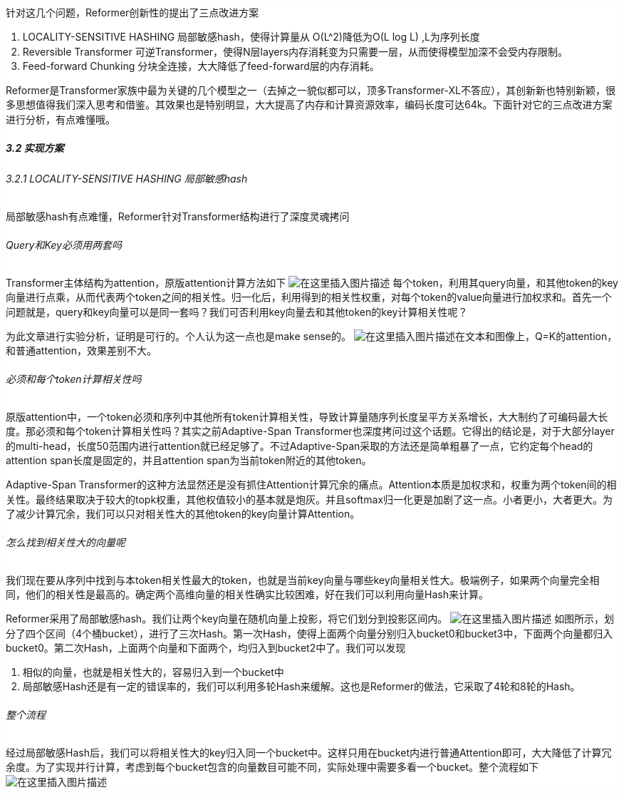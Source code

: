 针对这几个问题，Reformer创新性的提出了三点改进方案

1. LOCALITY-SENSITIVE HASHING 局部敏感hash，使得计算量从 O(L^2)降低为O(L log L) ,L为序列长度
2. Reversible Transformer 可逆Transformer，使得N层layers内存消耗变为只需要一层，从而使得模型加深不会受内存限制。
3. Feed-forward Chunking 分块全连接，大大降低了feed-forward层的内存消耗。

Reformer是Transformer家族中最为关键的几个模型之一（去掉之一貌似都可以，顶多Transformer-XL不答应），其创新新也特别新颖，很多思想值得我们深入思考和借鉴。其效果也是特别明显，大大提高了内存和计算资源效率，编码长度可达64k。下面针对它的三点改进方案进行分析，有点难懂哦。



##### 3.2 实现方案

###### 3.2.1 LOCALITY-SENSITIVE HASHING 局部敏感hash

局部敏感hash有点难懂，Reformer针对Transformer结构进行了深度灵魂拷问



###### Query和Key必须用两套吗

Transformer主体结构为attention，原版attention计算方法如下
![在这里插入图片描述](https://i.loli.net/2020/10/28/Z1fYDpO6BnLyHj4.png)
每个token，利用其query向量，和其他token的key向量进行点乘，从而代表两个token之间的相关性。归一化后，利用得到的相关性权重，对每个token的value向量进行加权求和。首先一个问题就是，query和key向量可以是同一套吗？我们可否利用key向量去和其他token的key计算相关性呢？

为此文章进行实验分析，证明是可行的。个人认为这一点也是make sense的。
![在这里插入图片描述](https://i.loli.net/2020/10/28/YyTZDG1Bohkswit.png)在文本和图像上，Q=K的attention，和普通attention，效果差别不大。



###### 必须和每个token计算相关性吗

原版attention中，一个token必须和序列中其他所有token计算相关性，导致计算量随序列长度呈平方关系增长，大大制约了可编码最大长度。那必须和每个token计算相关性吗？其实之前Adaptive-Span Transformer也深度拷问过这个话题。它得出的结论是，对于大部分layer的multi-head，长度50范围内进行attention就已经足够了。不过Adaptive-Span采取的方法还是简单粗暴了一点，它约定每个head的attention span长度是固定的，并且attention span为当前token附近的其他token。

Adaptive-Span Transformer的这种方法显然还是没有抓住Attention计算冗余的痛点。Attention本质是加权求和，权重为两个token间的相关性。最终结果取决于较大的topk权重，其他权值较小的基本就是炮灰。并且softmax归一化更是加剧了这一点。小者更小，大者更大。为了减少计算冗余，我们可以只对相关性大的其他token的key向量计算Attention。



###### 怎么找到相关性大的向量呢

我们现在要从序列中找到与本token相关性最大的token，也就是当前key向量与哪些key向量相关性大。极端例子，如果两个向量完全相同，他们的相关性是最高的。确定两个高维向量的相关性确实比较困难，好在我们可以利用向量Hash来计算。

Reformer采用了局部敏感hash。我们让两个key向量在随机向量上投影，将它们划分到投影区间内。
![在这里插入图片描述](https://i.loli.net/2020/10/28/gSHlhWRaoqfk9pN.png)
如图所示，划分了四个区间（4个桶bucket），进行了三次Hash。第一次Hash，使得上面两个向量分别归入bucket0和bucket3中，下面两个向量都归入bucket0。第二次Hash，上面两个向量和下面两个，均归入到bucket2中了。我们可以发现

1. 相似的向量，也就是相关性大的，容易归入到一个bucket中
2. 局部敏感Hash还是有一定的错误率的，我们可以利用多轮Hash来缓解。这也是Reformer的做法，它采取了4轮和8轮的Hash。



###### 整个流程

经过局部敏感Hash后，我们可以将相关性大的key归入同一个bucket中。这样只用在bucket内进行普通Attention即可，大大降低了计算冗余度。为了实现并行计算，考虑到每个bucket包含的向量数目可能不同，实际处理中需要多看一个bucket。整个流程如下
![在这里插入图片描述](https://i.loli.net/2020/10/28/ZS5dCT8nVcaiob4.png)
